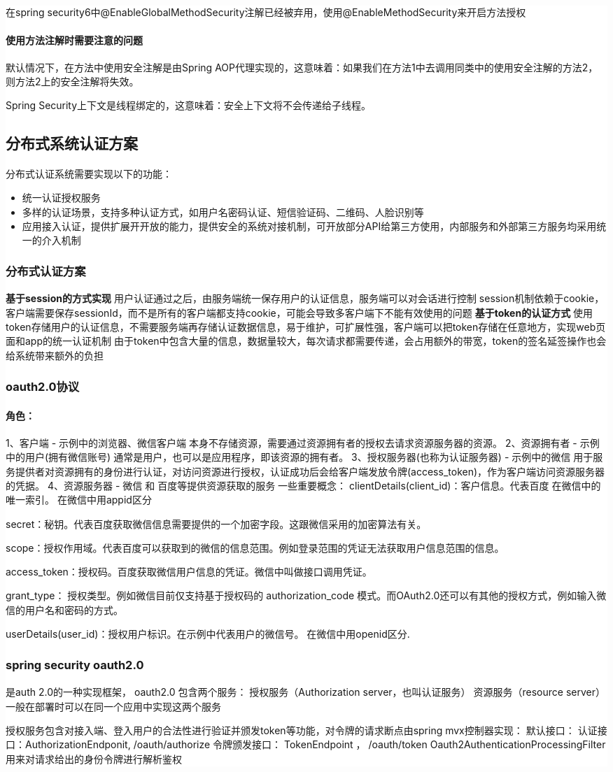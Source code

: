 在spring security6中@EnableGlobalMethodSecurity注解已经被弃用，使用@EnableMethodSecurity来开启方法授权

#### 使用方法注解时需要注意的问题
默认情况下，在方法中使用安全注解是由Spring AOP代理实现的，这意味着：如果我们在方法1中去调用同类中的使用安全注解的方法2，则方法2上的安全注解将失效。

Spring Security上下文是线程绑定的，这意味着：安全上下文将不会传递给子线程。


## 分布式系统认证方案
分布式认证系统需要实现以下的功能：
* 统一认证授权服务
* 多样的认证场景，支持多种认证方式，如用户名密码认证、短信验证码、二维码、人脸识别等
* 应用接入认证，提供扩展开开放的能力，提供安全的系统对接机制，可开放部分API给第三方使用，内部服务和外部第三方服务均采用统一的介入机制

### 分布式认证方案
**基于session的方式实现**
用户认证通过之后，由服务端统一保存用户的认证信息，服务端可以对会话进行控制
session机制依赖于cookie，客户端需要保存sessionId，而不是所有的客户端都支持cookie，可能会导致多客户端下不能有效使用的问题
**基于token的认证方式**
使用token存储用户的认证信息，不需要服务端再存储认证数据信息，易于维护，可扩展性强，客户端可以把token存储在任意地方，实现web页面和app的统一认证机制
由于token中包含大量的信息，数据量较大，每次请求都需要传递，会占用额外的带宽，token的签名延签操作也会给系统带来额外的负担

### oauth2.0协议
#### 角色：
1、客户端 - 示例中的浏览器、微信客户端
本身不存储资源，需要通过资源拥有者的授权去请求资源服务器的资源。
2、资源拥有者 - 示例中的用户(拥有微信账号)
通常是用户，也可以是应用程序，即该资源的拥有者。
3、授权服务器(也称为认证服务器) - 示例中的微信
用于服务提供者对资源拥有的身份进行认证，对访问资源进行授权，认证成功后会给客户端发放令牌(access_token)，作为客户端访问资源服务器的凭据。
4、资源服务器 - 微信 和 百度等提供资源获取的服务
一些重要概念：
clientDetails(client_id)：客户信息。代表百度 在微信中的唯一索引。 在微信中用appid区分

secret：秘钥。代表百度获取微信信息需要提供的一个加密字段。这跟微信采用的加密算法有关。

scope：授权作用域。代表百度可以获取到的微信的信息范围。例如登录范围的凭证无法获取用户信息范围的信息。

access_token：授权码。百度获取微信用户信息的凭证。微信中叫做接口调用凭证。

grant_type： 授权类型。例如微信目前仅支持基于授权码的 authorization_code 模式。而OAuth2.0还可以有其他的授权方式，例如输入微信的用户名和密码的方式。

userDetails(user_id)：授权用户标识。在示例中代表用户的微信号。 在微信中用openid区分.


### spring security oauth2.0
是auth 2.0的一种实现框架，
oauth2.0 包含两个服务：
授权服务（Authorization server，也叫认证服务）
资源服务（resource server） 
一般在部署时可以在同一个应用中实现这两个服务

授权服务包含对接入端、登入用户的合法性进行验证并颁发token等功能，对令牌的请求断点由spring mvx控制器实现：
默认接口：
认证接口：AuthorizationEndponit, /oauth/authorize
令牌颁发接口： TokenEndpoint ， /oauth/token
Oauth2AuthenticationProcessingFilter用来对请求给出的身份令牌进行解析鉴权
